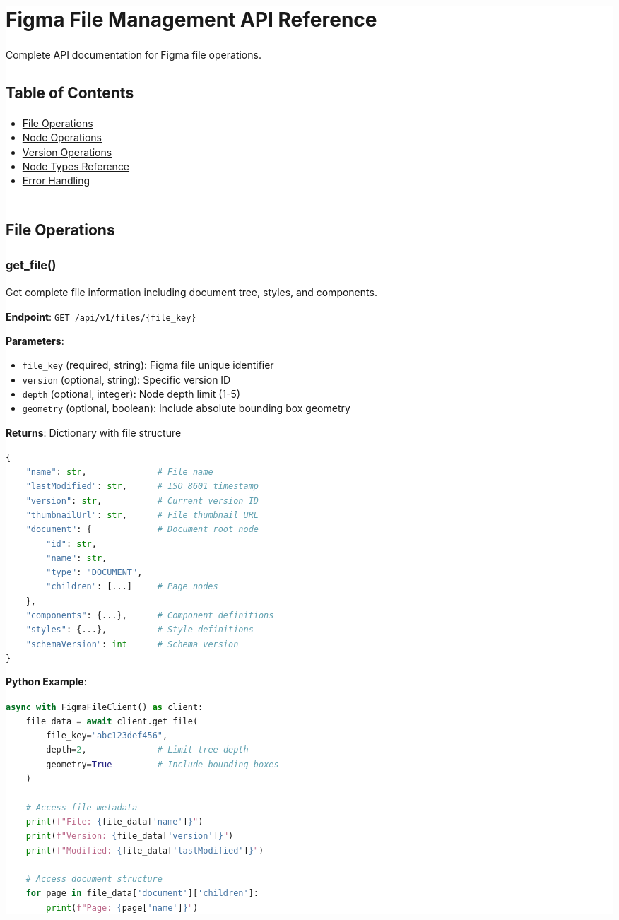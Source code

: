 # Figma File Management API Reference

Complete API documentation for Figma file operations.

## Table of Contents

- [File Operations](#file-operations)
- [Node Operations](#node-operations)
- [Version Operations](#version-operations)
- [Node Types Reference](#node-types-reference)
- [Error Handling](#error-handling)

---

## File Operations

### get_file()

Get complete file information including document tree, styles, and components.

**Endpoint**: `GET /api/v1/files/{file_key}`

**Parameters**:
- `file_key` (required, string): Figma file unique identifier
- `version` (optional, string): Specific version ID
- `depth` (optional, integer): Node depth limit (1-5)
- `geometry` (optional, boolean): Include absolute bounding box geometry

**Returns**: Dictionary with file structure
```python
{
    "name": str,              # File name
    "lastModified": str,      # ISO 8601 timestamp
    "version": str,           # Current version ID
    "thumbnailUrl": str,      # File thumbnail URL
    "document": {             # Document root node
        "id": str,
        "name": str,
        "type": "DOCUMENT",
        "children": [...]     # Page nodes
    },
    "components": {...},      # Component definitions
    "styles": {...},          # Style definitions
    "schemaVersion": int      # Schema version
}
```

**Python Example**:
```python
async with FigmaFileClient() as client:
    file_data = await client.get_file(
        file_key="abc123def456",
        depth=2,              # Limit tree depth
        geometry=True         # Include bounding boxes
    )

    # Access file metadata
    print(f"File: {file_data['name']}")
    print(f"Version: {file_data['version']}")
    print(f"Modified: {file_data['lastModified']}")

    # Access document structure
    for page in file_data['document']['children']:
        print(f"Page: {page['name']}")
```